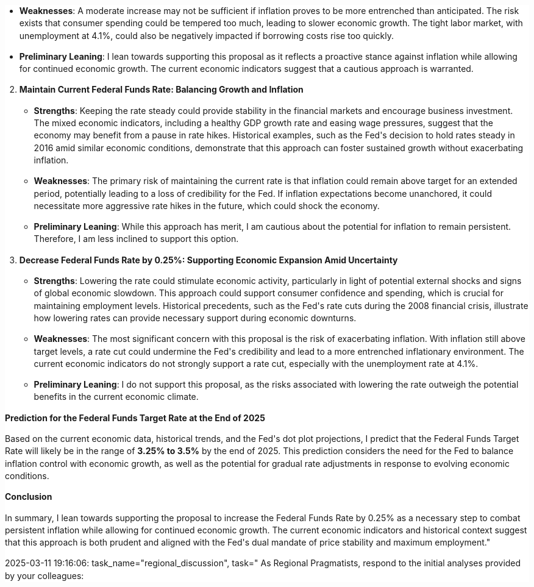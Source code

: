    - **Weaknesses**: A moderate increase may not be sufficient if inflation proves to be more entrenched than anticipated. The risk exists that consumer spending could be tempered too much, leading to slower economic growth. The tight labor market, with unemployment at 4.1%, could also be negatively impacted if borrowing costs rise too quickly.

   - **Preliminary Leaning**: I lean towards supporting this proposal as it reflects a proactive stance against inflation while allowing for continued economic growth. The current economic indicators suggest that a cautious approach is warranted.

2. **Maintain Current Federal Funds Rate: Balancing Growth and Inflation**

   - **Strengths**: Keeping the rate steady could provide stability in the financial markets and encourage business investment. The mixed economic indicators, including a healthy GDP growth rate and easing wage pressures, suggest that the economy may benefit from a pause in rate hikes. Historical examples, such as the Fed's decision to hold rates steady in 2016 amid similar economic conditions, demonstrate that this approach can foster sustained growth without exacerbating inflation.

   - **Weaknesses**: The primary risk of maintaining the current rate is that inflation could remain above target for an extended period, potentially leading to a loss of credibility for the Fed. If inflation expectations become unanchored, it could necessitate more aggressive rate hikes in the future, which could shock the economy.

   - **Preliminary Leaning**: While this approach has merit, I am cautious about the potential for inflation to remain persistent. Therefore, I am less inclined to support this option.

3. **Decrease Federal Funds Rate by 0.25%: Supporting Economic Expansion Amid Uncertainty**

   - **Strengths**: Lowering the rate could stimulate economic activity, particularly in light of potential external shocks and signs of global economic slowdown. This approach could support consumer confidence and spending, which is crucial for maintaining employment levels. Historical precedents, such as the Fed's rate cuts during the 2008 financial crisis, illustrate how lowering rates can provide necessary support during economic downturns.

   - **Weaknesses**: The most significant concern with this proposal is the risk of exacerbating inflation. With inflation still above target levels, a rate cut could undermine the Fed's credibility and lead to a more entrenched inflationary environment. The current economic indicators do not strongly support a rate cut, especially with the unemployment rate at 4.1%.

   - **Preliminary Leaning**: I do not support this proposal, as the risks associated with lowering the rate outweigh the potential benefits in the current economic climate.

**Prediction for the Federal Funds Target Rate at the End of 2025**

Based on the current economic data, historical trends, and the Fed's dot plot projections, I predict that the Federal Funds Target Rate will likely be in the range of **3.25% to 3.5%** by the end of 2025. This prediction considers the need for the Fed to balance inflation control with economic growth, as well as the potential for gradual rate adjustments in response to evolving economic conditions.

**Conclusion**

In summary, I lean towards supporting the proposal to increase the Federal Funds Rate by 0.25% as a necessary step to combat persistent inflation while allowing for continued economic growth. The current economic indicators and historical context suggest that this approach is both prudent and aligned with the Fed's dual mandate of price stability and maximum employment."

2025-03-11 19:16:06: task_name="regional_discussion", task="
            As Regional Pragmatists, respond to the initial analyses provided by your colleagues:
            